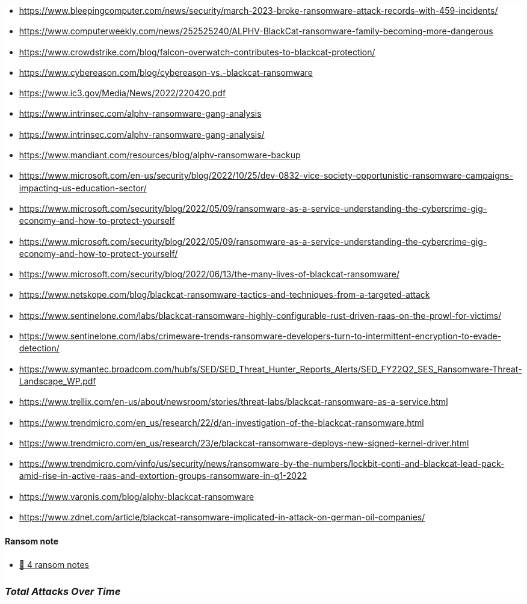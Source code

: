 - https://www.bleepingcomputer.com/news/security/march-2023-broke-ransomware-attack-records-with-459-incidents/

- https://www.computerweekly.com/news/252525240/ALPHV-BlackCat-ransomware-family-becoming-more-dangerous

- https://www.crowdstrike.com/blog/falcon-overwatch-contributes-to-blackcat-protection/

- https://www.cybereason.com/blog/cybereason-vs.-blackcat-ransomware

- https://www.ic3.gov/Media/News/2022/220420.pdf

- https://www.intrinsec.com/alphv-ransomware-gang-analysis

- https://www.intrinsec.com/alphv-ransomware-gang-analysis/

- https://www.mandiant.com/resources/blog/alphv-ransomware-backup

- https://www.microsoft.com/en-us/security/blog/2022/10/25/dev-0832-vice-society-opportunistic-ransomware-campaigns-impacting-us-education-sector/

- https://www.microsoft.com/security/blog/2022/05/09/ransomware-as-a-service-understanding-the-cybercrime-gig-economy-and-how-to-protect-yourself

- https://www.microsoft.com/security/blog/2022/05/09/ransomware-as-a-service-understanding-the-cybercrime-gig-economy-and-how-to-protect-yourself/

- https://www.microsoft.com/security/blog/2022/06/13/the-many-lives-of-blackcat-ransomware/

- https://www.netskope.com/blog/blackcat-ransomware-tactics-and-techniques-from-a-targeted-attack

- https://www.sentinelone.com/labs/blackcat-ransomware-highly-configurable-rust-driven-raas-on-the-prowl-for-victims/

- https://www.sentinelone.com/labs/crimeware-trends-ransomware-developers-turn-to-intermittent-encryption-to-evade-detection/

- https://www.symantec.broadcom.com/hubfs/SED/SED_Threat_Hunter_Reports_Alerts/SED_FY22Q2_SES_Ransomware-Threat-Landscape_WP.pdf

- https://www.trellix.com/en-us/about/newsroom/stories/threat-labs/blackcat-ransomware-as-a-service.html

- https://www.trendmicro.com/en_us/research/22/d/an-investigation-of-the-blackcat-ransomware.html

- https://www.trendmicro.com/en_us/research/23/e/blackcat-ransomware-deploys-new-signed-kernel-driver.html

- https://www.trendmicro.com/vinfo/us/security/news/ransomware-by-the-numbers/lockbit-conti-and-blackcat-lead-pack-amid-rise-in-active-raas-and-extortion-groups-ransomware-in-q1-2022

- https://www.varonis.com/blog/alphv-blackcat-ransomware

- https://www.zdnet.com/article/blackcat-ransomware-implicated-in-attack-on-german-oil-companies/



#### **Ransom note**
* [📝 4 ransom notes](notes/alphv)


### _Total Attacks Over Time_
